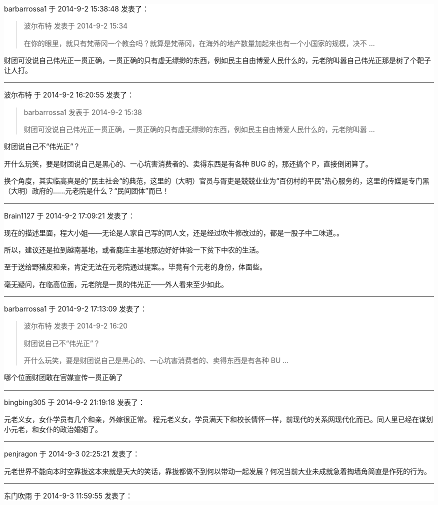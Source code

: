 barbarrossa1 于 2014-9-2 15:38:48 发表了：

> 波尔布特 发表于 2014-9-2 15:34
>
> 在你的眼里，就只有梵蒂冈一个教会吗？就算是梵蒂冈，在海外的地产数量加起来也有一个小国家的规模，决不 ...

财团可没说自己伟光正一贯正确，一贯正确的只有虚无缥缈的东西，例如民主自由博爱人民什么的，元老院叫嚣自己伟光正那是树了个靶子让人打。

---

波尔布特 于 2014-9-2 16:20:55 发表了：

> barbarrossa1 发表于 2014-9-2 15:38
>
> 财团可没说自己伟光正一贯正确，一贯正确的只有虚无缥缈的东西，例如民主自由博爱人民什么的，元老院叫嚣 ...

财团说自己不“伟光正”？

开什么玩笑，要是财团说自己是黑心的、一心坑害消费者的、卖得东西是有各种 BUG 的，那还搞个 P，直接倒闭算了。

换个角度，其实临高真是的“民主社会“的典范，这里的（大明）官员与胥吏是兢兢业业为“百仞村的平民”热心服务的，这里的传媒是专门黑（大明）政府的......元老院是什么？“民间团体”而已！

---

Brain1127 于 2014-9-2 17:09:21 发表了：

现在的描述里面，程大小姐——无论是人家自己写的同人文，还是经过吹牛修改过的，都是一股子中二味道。。

所以，建议还是拉到越南基地，或者鹿庄主基地那边好好体验一下贫下中农的生活。

至于送给野猪皮和亲，肯定无法在元老院通过提案。。毕竟有个元老的身份，体面些。

毫无疑问，在临高位面，元老院是一贯的伟光正——外人看来至少如此。

---

barbarrossa1 于 2014-9-2 17:13:09 发表了：

> 波尔布特 发表于 2014-9-2 16:20
>
> 财团说自己不“伟光正”？
>
> 开什么玩笑，要是财团说自己是黑心的、一心坑害消费者的、卖得东西是有各种 BU ...

哪个位面财团敢在官媒宣传一贯正确了

---

bingbing305 于 2014-9-2 21:19:18 发表了：

元老义女，女仆学员有几个和亲，外嫁很正常。 程元老义女，学员满天下和校长情怀一样，前现代的关系网现代化而已。同人里已经在谋划小元老，和女仆的政治婚姻了。

---

penjragon 于 2014-9-3 02:25:21 发表了：

元老世界不能向本时空靠拢这本来就是天大的笑话，靠拢都做不到何以带动一起发展？何况当前大业未成就急着掏墙角简直是作死的行为。

---

东门吹雨 于 2014-9-3 11:59:55 发表了：
